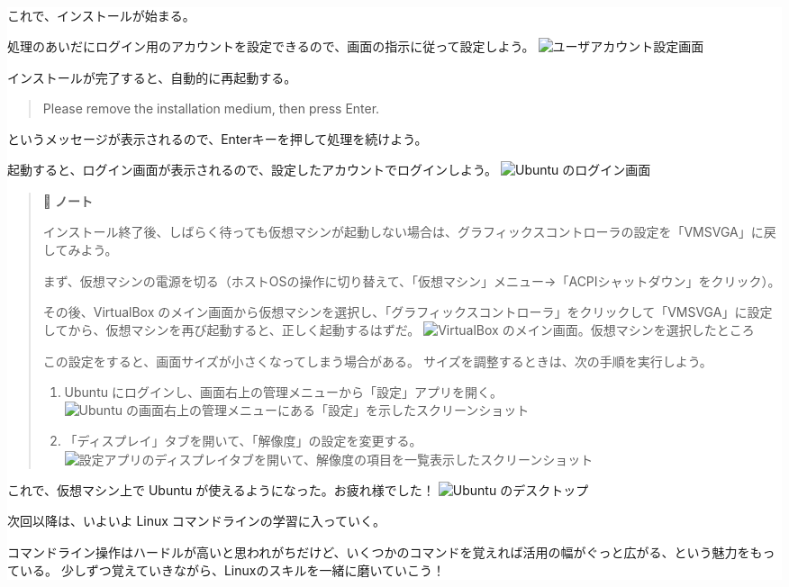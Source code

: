 これで、インストールが始まる。

処理のあいだにログイン用のアカウントを設定できるので、画面の指示に従って設定しよう。
![ユーザアカウント設定画面](/images/lmle/2-installation/installer_user.png)

インストールが完了すると、自動的に再起動する。

> Please remove the installation medium, then press Enter.

というメッセージが表示されるので、Enterキーを押して処理を続けよう。

起動すると、ログイン画面が表示されるので、設定したアカウントでログインしよう。
![Ubuntu のログイン画面](/images/lmle/2-installation/ubuntu_login.png)

> 📔 **ノート**
>
> インストール終了後、しばらく待っても仮想マシンが起動しない場合は、グラフィックスコントローラの設定を「VMSVGA」に戻してみよう。
> 
> まず、仮想マシンの電源を切る（ホストOSの操作に切り替えて、「仮想マシン」メニュー→「ACPIシャットダウン」をクリック）。
>
> その後、VirtualBox のメイン画面から仮想マシンを選択し、「グラフィックスコントローラ」をクリックして「VMSVGA」に設定してから、仮想マシンを再び起動すると、正しく起動するはずだ。
> ![VirtualBox のメイン画面。仮想マシンを選択したところ](/images/lmle/2-installation/vb_main_graphics.png)
>
> この設定をすると、画面サイズが小さくなってしまう場合がある。
> サイズを調整するときは、次の手順を実行しよう。
>
> 1. Ubuntu にログインし、画面右上の管理メニューから「設定」アプリを開く。
> ![Ubuntu の画面右上の管理メニューにある「設定」を示したスクリーンショット](/images/lmle/2-installation/ubuntu_config.png)
>
> 1. 「ディスプレイ」タブを開いて、「解像度」の設定を変更する。
> ![設定アプリのディスプレイタブを開いて、解像度の項目を一覧表示したスクリーンショット](/images/lmle/2-installation/ubuntu_config_display_resolution.png)


これで、仮想マシン上で Ubuntu が使えるようになった。お疲れ様でした！
![Ubuntu のデスクトップ](/images/lmle/2-installation/ubuntu_logged_in.png)

次回以降は、いよいよ Linux コマンドラインの学習に入っていく。

コマンドライン操作はハードルが高いと思われがちだけど、いくつかのコマンドを覚えれば活用の幅がぐっと広がる、という魅力をもっている。
少しずつ覚えていきながら、Linuxのスキルを一緒に磨いていこう！

